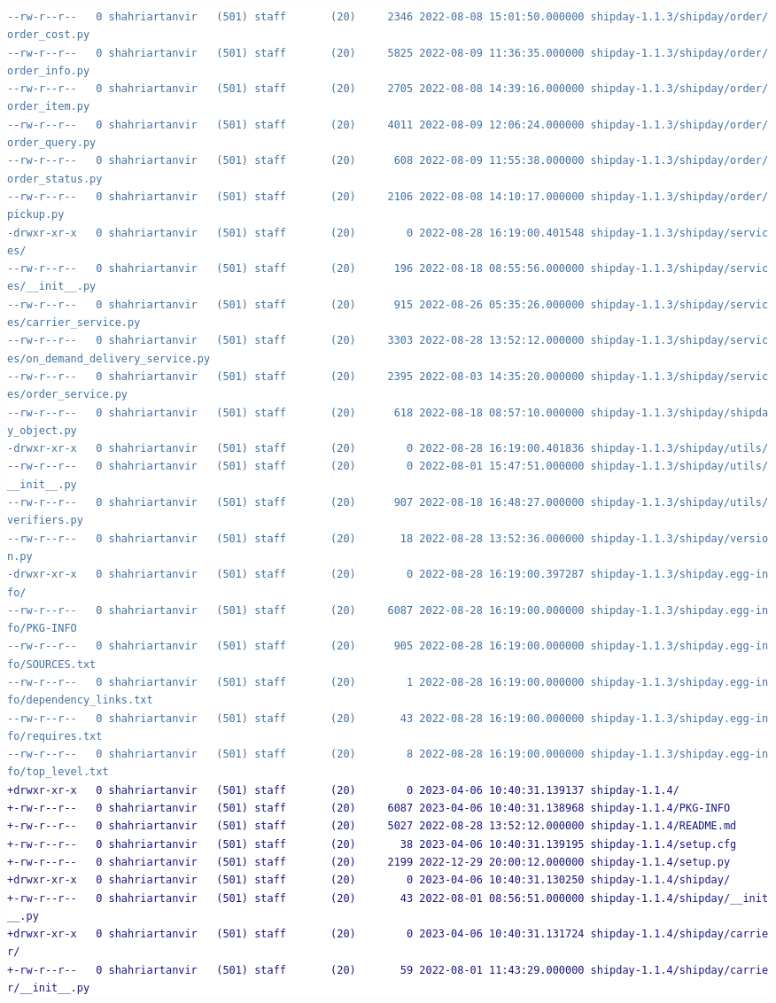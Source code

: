 ```diff
--rw-r--r--   0 shahriartanvir   (501) staff       (20)     2346 2022-08-08 15:01:50.000000 shipday-1.1.3/shipday/order/order_cost.py
--rw-r--r--   0 shahriartanvir   (501) staff       (20)     5825 2022-08-09 11:36:35.000000 shipday-1.1.3/shipday/order/order_info.py
--rw-r--r--   0 shahriartanvir   (501) staff       (20)     2705 2022-08-08 14:39:16.000000 shipday-1.1.3/shipday/order/order_item.py
--rw-r--r--   0 shahriartanvir   (501) staff       (20)     4011 2022-08-09 12:06:24.000000 shipday-1.1.3/shipday/order/order_query.py
--rw-r--r--   0 shahriartanvir   (501) staff       (20)      608 2022-08-09 11:55:38.000000 shipday-1.1.3/shipday/order/order_status.py
--rw-r--r--   0 shahriartanvir   (501) staff       (20)     2106 2022-08-08 14:10:17.000000 shipday-1.1.3/shipday/order/pickup.py
-drwxr-xr-x   0 shahriartanvir   (501) staff       (20)        0 2022-08-28 16:19:00.401548 shipday-1.1.3/shipday/services/
--rw-r--r--   0 shahriartanvir   (501) staff       (20)      196 2022-08-18 08:55:56.000000 shipday-1.1.3/shipday/services/__init__.py
--rw-r--r--   0 shahriartanvir   (501) staff       (20)      915 2022-08-26 05:35:26.000000 shipday-1.1.3/shipday/services/carrier_service.py
--rw-r--r--   0 shahriartanvir   (501) staff       (20)     3303 2022-08-28 13:52:12.000000 shipday-1.1.3/shipday/services/on_demand_delivery_service.py
--rw-r--r--   0 shahriartanvir   (501) staff       (20)     2395 2022-08-03 14:35:20.000000 shipday-1.1.3/shipday/services/order_service.py
--rw-r--r--   0 shahriartanvir   (501) staff       (20)      618 2022-08-18 08:57:10.000000 shipday-1.1.3/shipday/shipday_object.py
-drwxr-xr-x   0 shahriartanvir   (501) staff       (20)        0 2022-08-28 16:19:00.401836 shipday-1.1.3/shipday/utils/
--rw-r--r--   0 shahriartanvir   (501) staff       (20)        0 2022-08-01 15:47:51.000000 shipday-1.1.3/shipday/utils/__init__.py
--rw-r--r--   0 shahriartanvir   (501) staff       (20)      907 2022-08-18 16:48:27.000000 shipday-1.1.3/shipday/utils/verifiers.py
--rw-r--r--   0 shahriartanvir   (501) staff       (20)       18 2022-08-28 13:52:36.000000 shipday-1.1.3/shipday/version.py
-drwxr-xr-x   0 shahriartanvir   (501) staff       (20)        0 2022-08-28 16:19:00.397287 shipday-1.1.3/shipday.egg-info/
--rw-r--r--   0 shahriartanvir   (501) staff       (20)     6087 2022-08-28 16:19:00.000000 shipday-1.1.3/shipday.egg-info/PKG-INFO
--rw-r--r--   0 shahriartanvir   (501) staff       (20)      905 2022-08-28 16:19:00.000000 shipday-1.1.3/shipday.egg-info/SOURCES.txt
--rw-r--r--   0 shahriartanvir   (501) staff       (20)        1 2022-08-28 16:19:00.000000 shipday-1.1.3/shipday.egg-info/dependency_links.txt
--rw-r--r--   0 shahriartanvir   (501) staff       (20)       43 2022-08-28 16:19:00.000000 shipday-1.1.3/shipday.egg-info/requires.txt
--rw-r--r--   0 shahriartanvir   (501) staff       (20)        8 2022-08-28 16:19:00.000000 shipday-1.1.3/shipday.egg-info/top_level.txt
+drwxr-xr-x   0 shahriartanvir   (501) staff       (20)        0 2023-04-06 10:40:31.139137 shipday-1.1.4/
+-rw-r--r--   0 shahriartanvir   (501) staff       (20)     6087 2023-04-06 10:40:31.138968 shipday-1.1.4/PKG-INFO
+-rw-r--r--   0 shahriartanvir   (501) staff       (20)     5027 2022-08-28 13:52:12.000000 shipday-1.1.4/README.md
+-rw-r--r--   0 shahriartanvir   (501) staff       (20)       38 2023-04-06 10:40:31.139195 shipday-1.1.4/setup.cfg
+-rw-r--r--   0 shahriartanvir   (501) staff       (20)     2199 2022-12-29 20:00:12.000000 shipday-1.1.4/setup.py
+drwxr-xr-x   0 shahriartanvir   (501) staff       (20)        0 2023-04-06 10:40:31.130250 shipday-1.1.4/shipday/
+-rw-r--r--   0 shahriartanvir   (501) staff       (20)       43 2022-08-01 08:56:51.000000 shipday-1.1.4/shipday/__init__.py
+drwxr-xr-x   0 shahriartanvir   (501) staff       (20)        0 2023-04-06 10:40:31.131724 shipday-1.1.4/shipday/carrier/
+-rw-r--r--   0 shahriartanvir   (501) staff       (20)       59 2022-08-01 11:43:29.000000 shipday-1.1.4/shipday/carrier/__init__.py
```